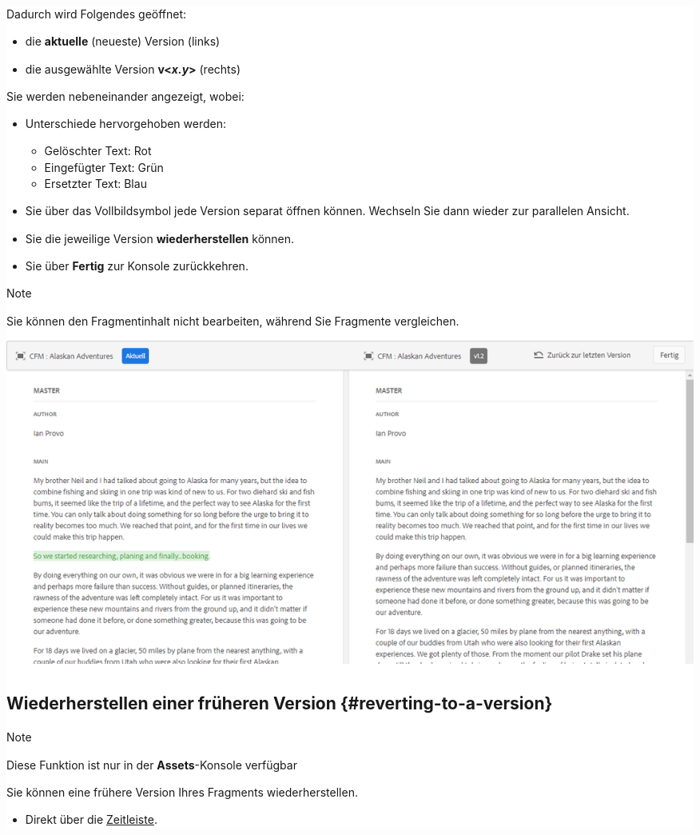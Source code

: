 Dadurch wird Folgendes geöffnet:

* die **aktuelle** (neueste) Version (links)

* die ausgewählte Version **v&lt;*x.y*>** (rechts)

Sie werden nebeneinander angezeigt, wobei:

* Unterschiede hervorgehoben werden:

   * Gelöschter Text: Rot
   * Eingefügter Text: Grün
   * Ersetzter Text: Blau

* Sie über das Vollbildsymbol jede Version separat öffnen können. Wechseln Sie dann wieder zur parallelen Ansicht.
* Sie die jeweilige Version **wiederherstellen** können.
* Sie über **Fertig** zur Konsole zurückkehren.

>[!NOTE]
>
Sie können den Fragmentinhalt nicht bearbeiten, während Sie Fragmente vergleichen.

![Vergleich](assets/cfm-managing-06.png)

## Wiederherstellen einer früheren Version  {#reverting-to-a-version}

>[!NOTE]
>
Diese Funktion ist nur in der **Assets**-Konsole verfügbar

Sie können eine frühere Version Ihres Fragments wiederherstellen.

* Direkt über die [Zeitleiste](/help/sites-cloud/administering/content-fragments/content-fragments-managing.md#timeline-for-content-fragments).

